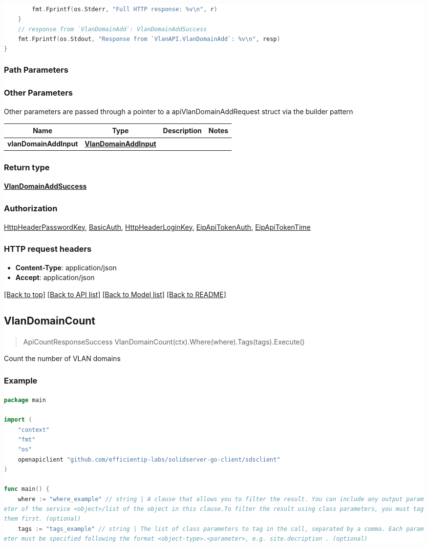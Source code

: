 ```go
		fmt.Fprintf(os.Stderr, "Full HTTP response: %v\n", r)
	}
	// response from `VlanDomainAdd`: VlanDomainAddSuccess
	fmt.Fprintf(os.Stdout, "Response from `VlanAPI.VlanDomainAdd`: %v\n", resp)
}
```

### Path Parameters



### Other Parameters

Other parameters are passed through a pointer to a apiVlanDomainAddRequest struct via the builder pattern


Name | Type | Description  | Notes
------------- | ------------- | ------------- | -------------
 **vlanDomainAddInput** | [**VlanDomainAddInput**](VlanDomainAddInput.md) |  | 

### Return type

[**VlanDomainAddSuccess**](VlanDomainAddSuccess.md)

### Authorization

[HttpHeaderPasswordKey](../README.md#HttpHeaderPasswordKey), [BasicAuth](../README.md#BasicAuth), [HttpHeaderLoginKey](../README.md#HttpHeaderLoginKey), [EipApiTokenAuth](../README.md#EipApiTokenAuth), [EipApiTokenTime](../README.md#EipApiTokenTime)

### HTTP request headers

- **Content-Type**: application/json
- **Accept**: application/json

[[Back to top]](#) [[Back to API list]](../README.md#documentation-for-api-endpoints)
[[Back to Model list]](../README.md#documentation-for-models)
[[Back to README]](../README.md)


## VlanDomainCount

> ApiCountResponseSuccess VlanDomainCount(ctx).Where(where).Tags(tags).Execute()

Count the number of VLAN domains



### Example

```go
package main

import (
	"context"
	"fmt"
	"os"
	openapiclient "github.com/efficientip-labs/solidserver-go-client/sdsclient"
)

func main() {
	where := "where_example" // string | A clause that allows you to filter the result. You can include any output parameter of the service <object>/list of the object in this clause.To filter the result using class parameters, you must tag them first. (optional)
	tags := "tags_example" // string | The list of class parameters to tag in the call, separated by a comma. Each parameter must be specified following the format <object-type>.<parameter>, e.g. site.decription . (optional)
```